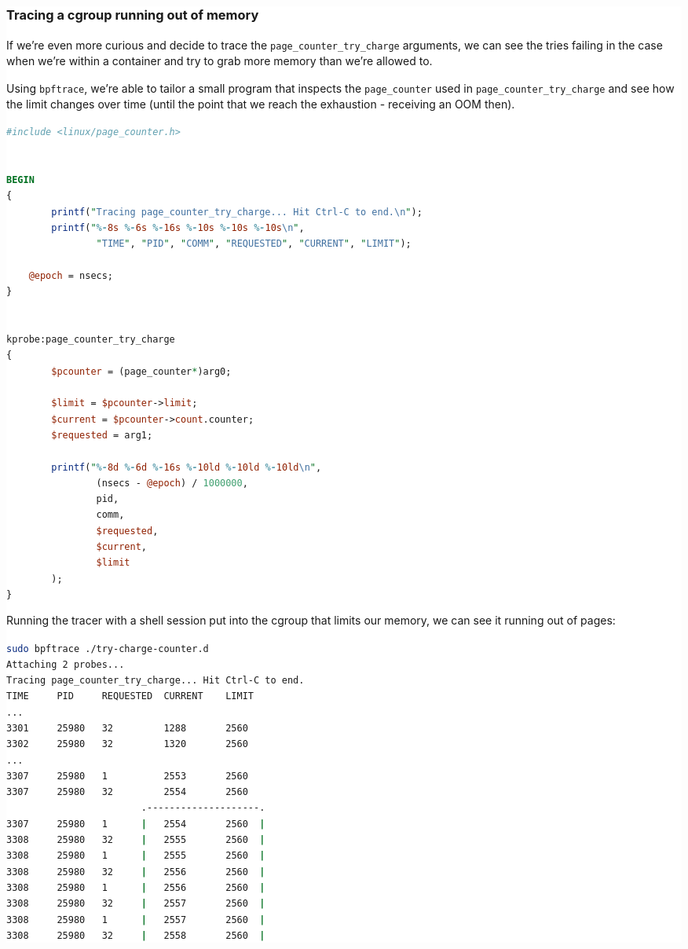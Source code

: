 ### Tracing a cgroup running out of memory

If we’re even more curious and decide to trace the `page_counter_try_charge` arguments, we can see the tries failing in the case when we’re within a container and try to grab more memory than we’re allowed to.

Using `bpftrace`, we’re able to tailor a small program that inspects the `page_counter` used in `page_counter_try_charge` and see how the limit changes over time (until the point that we reach the exhaustion - receiving an OOM then).

```perl
#include <linux/page_counter.h>


BEGIN
{
        printf("Tracing page_counter_try_charge... Hit Ctrl-C to end.\n");
        printf("%-8s %-6s %-16s %-10s %-10s %-10s\n",
                "TIME", "PID", "COMM", "REQUESTED", "CURRENT", "LIMIT");

	@epoch = nsecs;
}


kprobe:page_counter_try_charge
{
        $pcounter = (page_counter*)arg0;

        $limit = $pcounter->limit;
        $current = $pcounter->count.counter;
        $requested = arg1;

        printf("%-8d %-6d %-16s %-10ld %-10ld %-10ld\n",
                (nsecs - @epoch) / 1000000,
                pid,
                comm,
                $requested,
                $current,
                $limit
        );
}
```

Running the tracer with a shell session put into the cgroup that limits our memory, we can see it running out of pages:

```sh
sudo bpftrace ./try-charge-counter.d
Attaching 2 probes...
Tracing page_counter_try_charge... Hit Ctrl-C to end.
TIME     PID     REQUESTED  CURRENT    LIMIT
...
3301     25980   32         1288       2560
3302     25980   32         1320       2560
...
3307     25980   1          2553       2560
3307     25980   32         2554       2560
                        .--------------------.
3307     25980   1      |   2554       2560  |
3308     25980   32     |   2555       2560  |
3308     25980   1      |   2555       2560  |
3308     25980   32     |   2556       2560  |
3308     25980   1      |   2556       2560  |
3308     25980   32     |   2557       2560  |
3308     25980   1      |   2557       2560  |
3308     25980   32     |   2558       2560  |
```